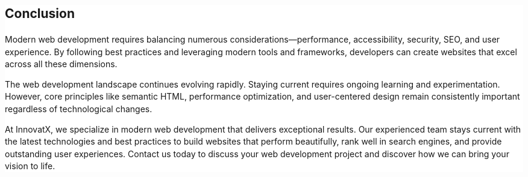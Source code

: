 ## Conclusion

Modern web development requires balancing numerous considerations—performance, accessibility, security, SEO, and user experience. By following best practices and leveraging modern tools and frameworks, developers can create websites that excel across all these dimensions.

The web development landscape continues evolving rapidly. Staying current requires ongoing learning and experimentation. However, core principles like semantic HTML, performance optimization, and user-centered design remain consistently important regardless of technological changes.

At InnovatX, we specialize in modern web development that delivers exceptional results. Our experienced team stays current with the latest technologies and best practices to build websites that perform beautifully, rank well in search engines, and provide outstanding user experiences. Contact us today to discuss your web development project and discover how we can bring your vision to life.

